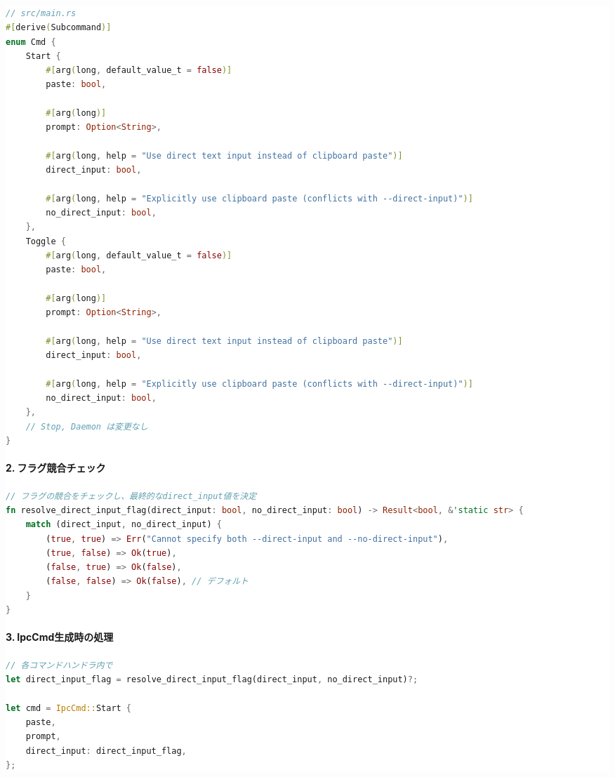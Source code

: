 ```rust
// src/main.rs
#[derive(Subcommand)]
enum Cmd {
    Start {
        #[arg(long, default_value_t = false)]
        paste: bool,
        
        #[arg(long)]
        prompt: Option<String>,
        
        #[arg(long, help = "Use direct text input instead of clipboard paste")]
        direct_input: bool,
        
        #[arg(long, help = "Explicitly use clipboard paste (conflicts with --direct-input)")]
        no_direct_input: bool,
    },
    Toggle {
        #[arg(long, default_value_t = false)]
        paste: bool,
        
        #[arg(long)]
        prompt: Option<String>,
        
        #[arg(long, help = "Use direct text input instead of clipboard paste")]
        direct_input: bool,
        
        #[arg(long, help = "Explicitly use clipboard paste (conflicts with --direct-input)")]
        no_direct_input: bool,
    },
    // Stop, Daemon は変更なし
}
```

#### 2. フラグ競合チェック

```rust
// フラグの競合をチェックし、最終的なdirect_input値を決定
fn resolve_direct_input_flag(direct_input: bool, no_direct_input: bool) -> Result<bool, &'static str> {
    match (direct_input, no_direct_input) {
        (true, true) => Err("Cannot specify both --direct-input and --no-direct-input"),
        (true, false) => Ok(true),
        (false, true) => Ok(false),
        (false, false) => Ok(false), // デフォルト
    }
}
```

#### 3. IpcCmd生成時の処理

```rust
// 各コマンドハンドラ内で
let direct_input_flag = resolve_direct_input_flag(direct_input, no_direct_input)?;

let cmd = IpcCmd::Start {
    paste,
    prompt,
    direct_input: direct_input_flag,
};
```
